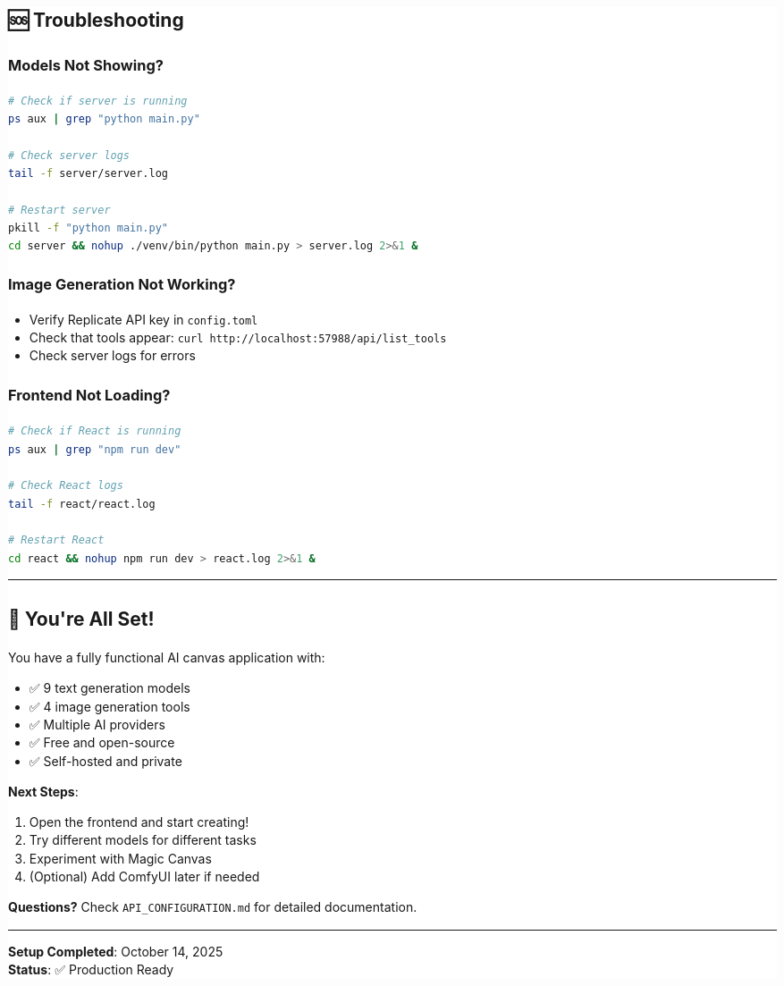 ## 🆘 Troubleshooting

### **Models Not Showing?**
```bash
# Check if server is running
ps aux | grep "python main.py"

# Check server logs
tail -f server/server.log

# Restart server
pkill -f "python main.py"
cd server && nohup ./venv/bin/python main.py > server.log 2>&1 &
```

### **Image Generation Not Working?**
- Verify Replicate API key in `config.toml`
- Check that tools appear: `curl http://localhost:57988/api/list_tools`
- Check server logs for errors

### **Frontend Not Loading?**
```bash
# Check if React is running
ps aux | grep "npm run dev"

# Check React logs
tail -f react/react.log

# Restart React
cd react && nohup npm run dev > react.log 2>&1 &
```

---

## 🎉 You're All Set!

You have a fully functional AI canvas application with:
- ✅ 9 text generation models
- ✅ 4 image generation tools
- ✅ Multiple AI providers
- ✅ Free and open-source
- ✅ Self-hosted and private

**Next Steps**:
1. Open the frontend and start creating!
2. Try different models for different tasks
3. Experiment with Magic Canvas
4. (Optional) Add ComfyUI later if needed

**Questions?** Check `API_CONFIGURATION.md` for detailed documentation.

---

**Setup Completed**: October 14, 2025  
**Status**: ✅ Production Ready
